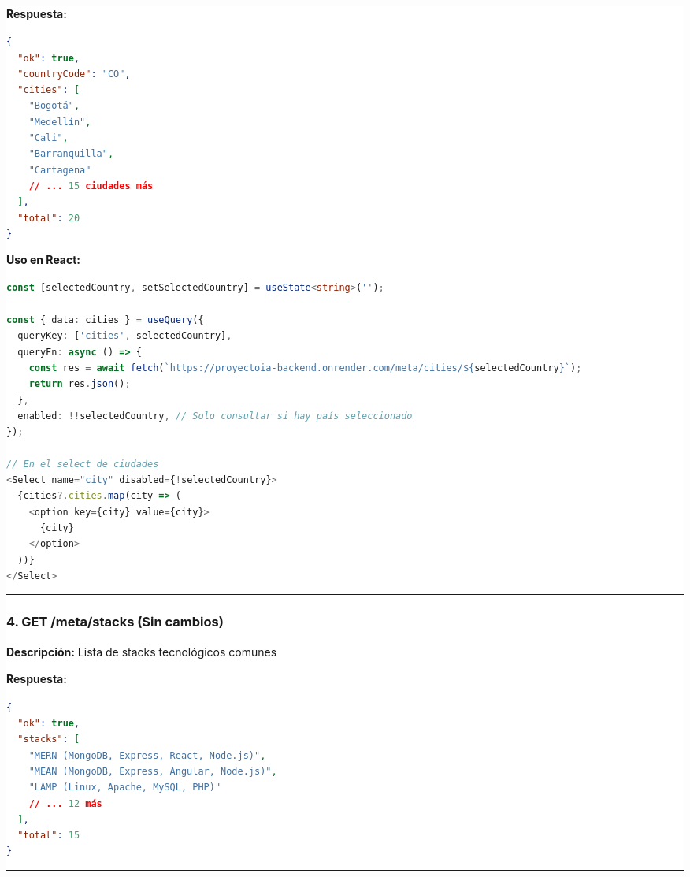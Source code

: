 **Respuesta:**
```json
{
  "ok": true,
  "countryCode": "CO",
  "cities": [
    "Bogotá",
    "Medellín",
    "Cali",
    "Barranquilla",
    "Cartagena"
    // ... 15 ciudades más
  ],
  "total": 20
}
```

**Uso en React:**
```typescript
const [selectedCountry, setSelectedCountry] = useState<string>('');

const { data: cities } = useQuery({
  queryKey: ['cities', selectedCountry],
  queryFn: async () => {
    const res = await fetch(`https://proyectoia-backend.onrender.com/meta/cities/${selectedCountry}`);
    return res.json();
  },
  enabled: !!selectedCountry, // Solo consultar si hay país seleccionado
});

// En el select de ciudades
<Select name="city" disabled={!selectedCountry}>
  {cities?.cities.map(city => (
    <option key={city} value={city}>
      {city}
    </option>
  ))}
</Select>
```

---

### 4. GET /meta/stacks (Sin cambios)

**Descripción:** Lista de stacks tecnológicos comunes

**Respuesta:**
```json
{
  "ok": true,
  "stacks": [
    "MERN (MongoDB, Express, React, Node.js)",
    "MEAN (MongoDB, Express, Angular, Node.js)",
    "LAMP (Linux, Apache, MySQL, PHP)"
    // ... 12 más
  ],
  "total": 15
}
```

---